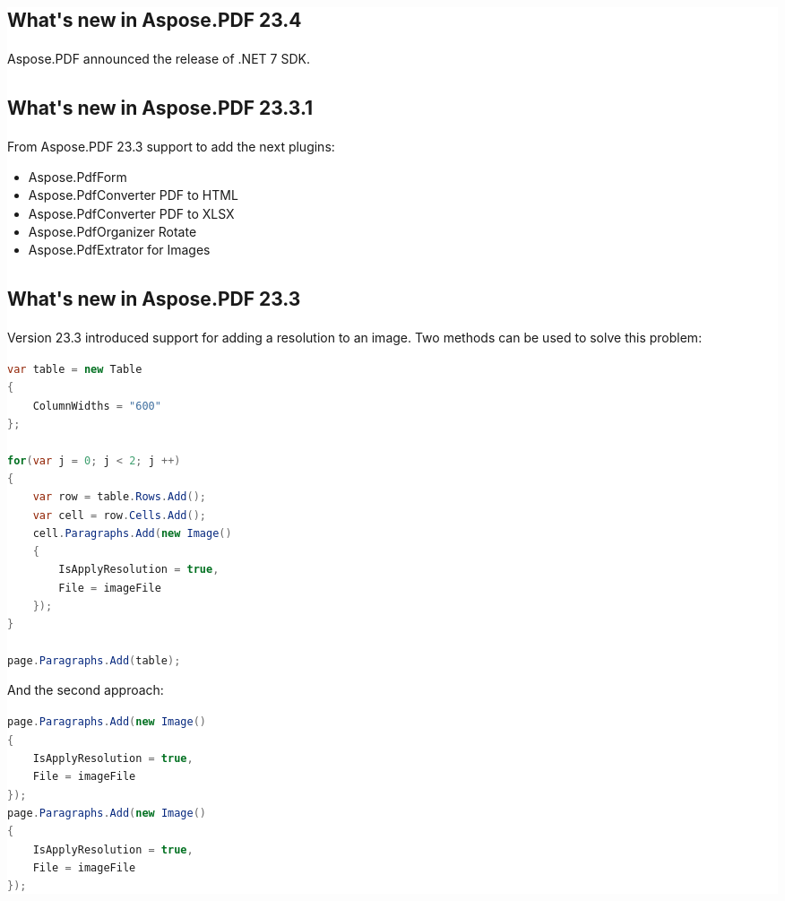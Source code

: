 ## What's new in Aspose.PDF 23.4

Aspose.PDF announced the release of .NET 7 SDK.

## What's new in Aspose.PDF 23.3.1

From Aspose.PDF 23.3 support to add the next plugins:

- Aspose.PdfForm
- Aspose.PdfConverter PDF to HTML
- Aspose.PdfConverter PDF to XLSX
- Aspose.PdfOrganizer Rotate
- Aspose.PdfExtrator for Images

## What's new in Aspose.PDF 23.3

Version 23.3 introduced support for adding a resolution to an image. Two methods can be used to solve this problem:

```cs
var table = new Table
{
    ColumnWidths = "600"
};

for(var j = 0; j < 2; j ++)
{
    var row = table.Rows.Add();
    var cell = row.Cells.Add();
    cell.Paragraphs.Add(new Image()
    {
        IsApplyResolution = true,
        File = imageFile
    });
}

page.Paragraphs.Add(table);
```

And the second approach:

```cs
page.Paragraphs.Add(new Image()
{
    IsApplyResolution = true,
    File = imageFile
});
page.Paragraphs.Add(new Image()
{
    IsApplyResolution = true,
    File = imageFile
});
```
